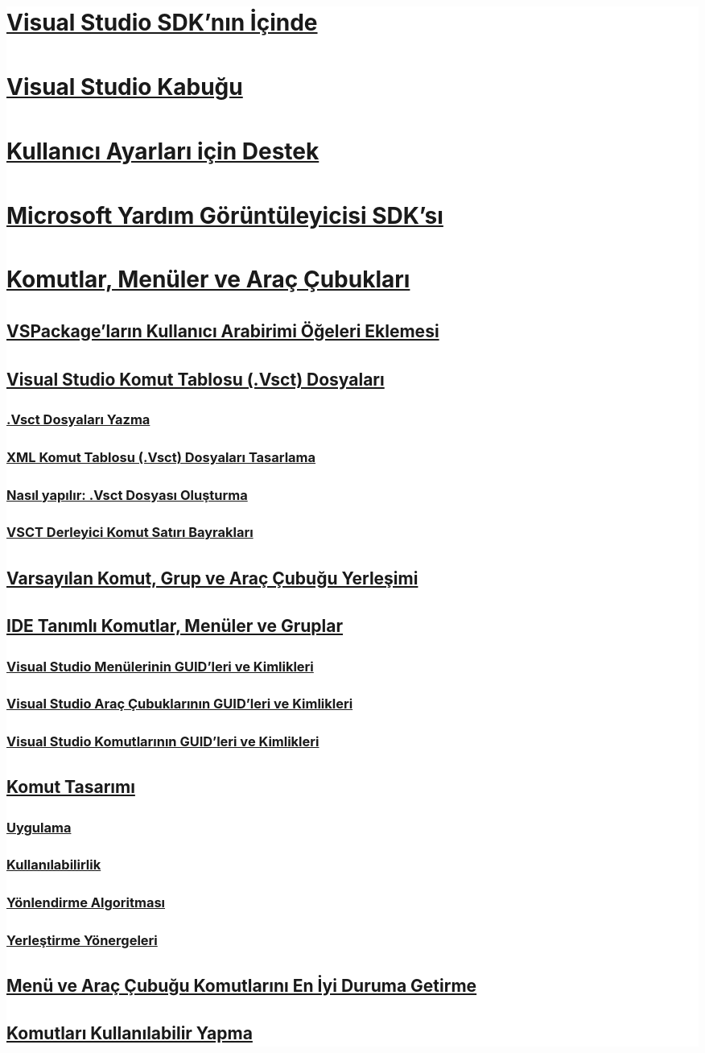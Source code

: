 # [Visual Studio SDK’nın İçinde](inside-the-visual-studio-sdk.md)
# [Visual Studio Kabuğu](visual-studio-shell.md)
# [Kullanıcı Ayarları için Destek](support-for-user-settings.md)
# [Microsoft Yardım Görüntüleyicisi SDK’sı](microsoft-help-viewer-sdk.md)
# [Komutlar, Menüler ve Araç Çubukları](commands-menus-and-toolbars.md)
## [VSPackage’ların Kullanıcı Arabirimi Öğeleri Eklemesi](how-vspackages-add-user-interface-elements.md)
## [Visual Studio Komut Tablosu (.Vsct) Dosyaları](visual-studio-command-table-dot-vsct-files.md)
### [.Vsct Dosyaları Yazma](authoring-dot-vsct-files.md)
### [XML Komut Tablosu (.Vsct) Dosyaları Tasarlama](designing-xml-command-table-dot-vsct-files.md)
### [Nasıl yapılır: .Vsct Dosyası Oluşturma](how-to-create-a-dot-vsct-file.md)
### [VSCT Derleyici Komut Satırı Bayrakları](vsct-compiler-command-line-flags.md)
## [Varsayılan Komut, Grup ve Araç Çubuğu Yerleşimi](default-command-group-and-toolbar-placement.md)
## [IDE Tanımlı Komutlar, Menüler ve Gruplar](ide-defined-commands-menus-and-groups.md)
### [Visual Studio Menülerinin GUID’leri ve Kimlikleri](guids-and-ids-of-visual-studio-menus.md)
### [Visual Studio Araç Çubuklarının GUID’leri ve Kimlikleri](guids-and-ids-of-visual-studio-toolbars.md)
### [Visual Studio Komutlarının GUID’leri ve Kimlikleri](guids-and-ids-of-visual-studio-commands.md)
## [Komut Tasarımı](command-design.md)
### [Uygulama](command-implementation.md)
### [Kullanılabilirlik](command-availability.md)
### [Yönlendirme Algoritması](command-routing-algorithm.md)
### [Yerleştirme Yönergeleri](command-placement-guidelines.md)
## [Menü ve Araç Çubuğu Komutlarını En İyi Duruma Getirme](optimizing-menu-and-toolbar-commands.md)
## [Komutları Kullanılabilir Yapma](making-commands-available.md)